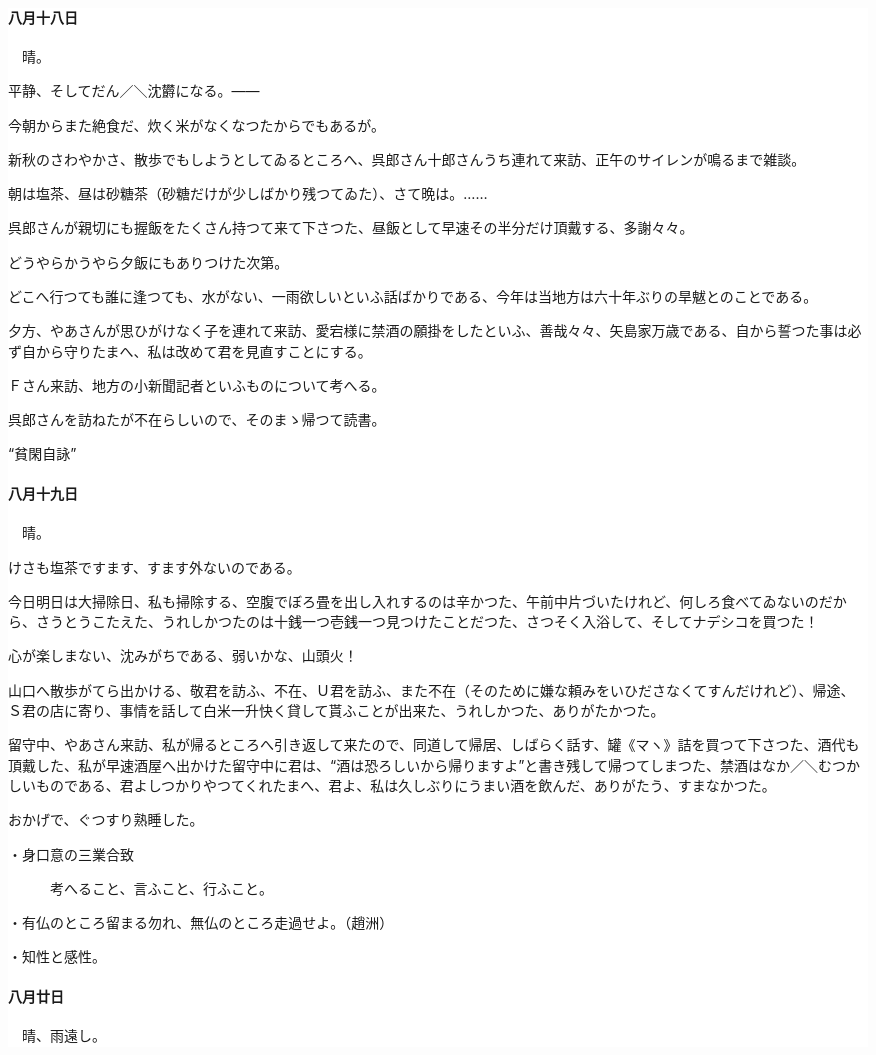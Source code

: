 

#### 八月十八日
　晴。



平静、そしてだん／＼沈欝になる。――

今朝からまた絶食だ、炊く米がなくなつたからでもあるが。

新秋のさわやかさ、散歩でもしようとしてゐるところへ、呉郎さん十郎さんうち連れて来訪、正午のサイレンが鳴るまで雑談。

朝は塩茶、昼は砂糖茶（砂糖だけが少しばかり残つてゐた）、さて晩は。……

呉郎さんが親切にも握飯をたくさん持つて来て下さつた、昼飯として早速その半分だけ頂戴する、多謝々々。

どうやらかうやら夕飯にもありつけた次第。

どこへ行つても誰に逢つても、水がない、一雨欲しいといふ話ばかりである、今年は当地方は六十年ぶりの旱魃とのことである。

夕方、やあさんが思ひがけなく子を連れて来訪、愛宕様に禁酒の願掛をしたといふ、善哉々々、矢島家万歳である、自から誓つた事は必ず自から守りたまへ、私は改めて君を見直すことにする。

Ｆさん来訪、地方の小新聞記者といふものについて考へる。

呉郎さんを訪ねたが不在らしいので、そのまゝ帰つて読書。


“貧閑自詠”





#### 八月十九日
　晴。



けさも塩茶ですます、すます外ないのである。

今日明日は大掃除日、私も掃除する、空腹でぼろ畳を出し入れするのは辛かつた、午前中片づいたけれど、何しろ食べてゐないのだから、さうとうこたえた、うれしかつたのは十銭一つ壱銭一つ見つけたことだつた、さつそく入浴して、そしてナデシコを買つた！

心が楽しまない、沈みがちである、弱いかな、山頭火！

山口へ散歩がてら出かける、敬君を訪ふ、不在、Ｕ君を訪ふ、また不在（そのために嫌な頼みをいひださなくてすんだけれど）、帰途、Ｓ君の店に寄り、事情を話して白米一升快く貸して貰ふことが出来た、うれしかつた、ありがたかつた。

留守中、やあさん来訪、私が帰るところへ引き返して来たので、同道して帰居、しばらく話す、罐《マヽ》詰を買つて下さつた、酒代も頂戴した、私が早速酒屋へ出かけた留守中に君は、“酒は恐ろしいから帰りますよ”と書き残して帰つてしまつた、禁酒はなか／＼むつかしいものである、君よしつかりやつてくれたまへ、君よ、私は久しぶりにうまい酒を飲んだ、ありがたう、すまなかつた。

おかげで、ぐつすり熟睡した。


・身口意の三業合致

　　　考へること、言ふこと、行ふこと。

・有仏のところ留まる勿れ、無仏のところ走過せよ。（趙洲）

・知性と感性。





#### 八月廿日
　晴、雨遠し。
